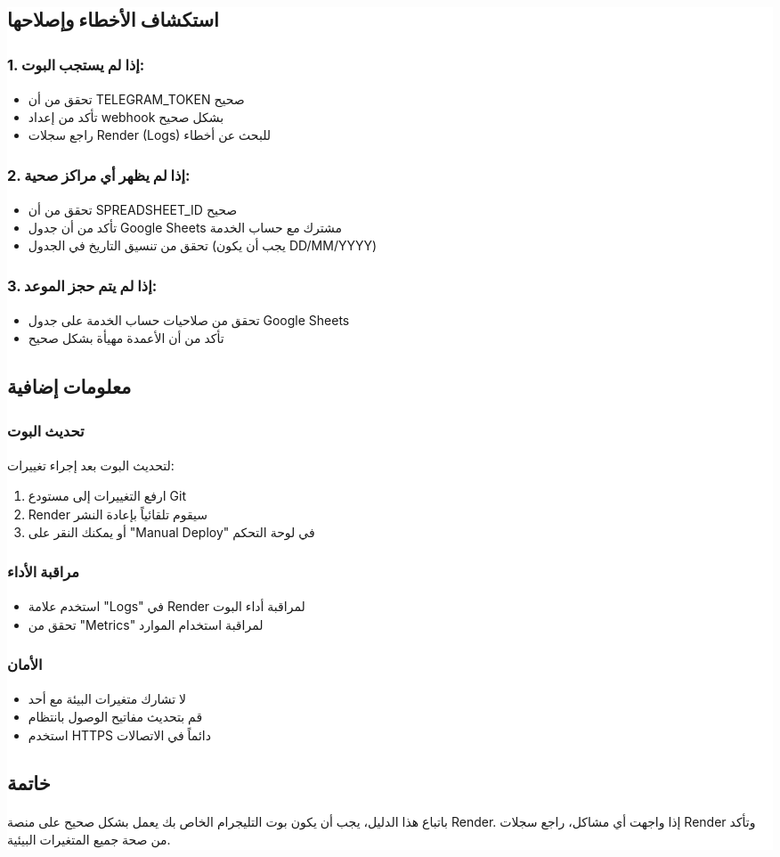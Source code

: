 ## استكشاف الأخطاء وإصلاحها

### 1. إذا لم يستجب البوت:
- تحقق من أن TELEGRAM_TOKEN صحيح
- تأكد من إعداد webhook بشكل صحيح
- راجع سجلات Render (Logs) للبحث عن أخطاء

### 2. إذا لم يظهر أي مراكز صحية:
- تحقق من أن SPREADSHEET_ID صحيح
- تأكد من أن جدول Google Sheets مشترك مع حساب الخدمة
- تحقق من تنسيق التاريخ في الجدول (يجب أن يكون DD/MM/YYYY)

### 3. إذا لم يتم حجز الموعد:
- تحقق من صلاحيات حساب الخدمة على جدول Google Sheets
- تأكد من أن الأعمدة مهيأة بشكل صحيح

## معلومات إضافية

### تحديث البوت
لتحديث البوت بعد إجراء تغييرات:
1. ارفع التغييرات إلى مستودع Git
2. Render سيقوم تلقائياً بإعادة النشر
3. أو يمكنك النقر على "Manual Deploy" في لوحة التحكم

### مراقبة الأداء
- استخدم علامة "Logs" في Render لمراقبة أداء البوت
- تحقق من "Metrics" لمراقبة استخدام الموارد

### الأمان
- لا تشارك متغيرات البيئة مع أحد
- قم بتحديث مفاتيح الوصول بانتظام
- استخدم HTTPS دائماً في الاتصالات

## خاتمة
باتباع هذا الدليل، يجب أن يكون بوت التليجرام الخاص بك يعمل بشكل صحيح على منصة Render. إذا واجهت أي مشاكل، راجع سجلات Render وتأكد من صحة جميع المتغيرات البيئية.
